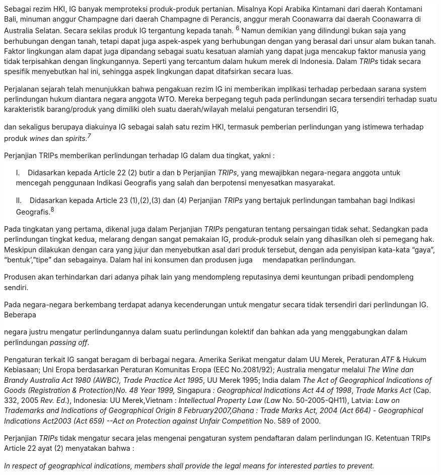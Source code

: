 <p><span class="font7">Sebagai rezim HKI, IG banyak memproteksi produk-produk pertanian. Misalnya Kopi Arabika Kintamani dari daerah Kontamani Bali, minuman anggur Champagne dari daerah Champagne di Perancis, anggur merah Coonawarra dai daerah Coonawarra di Australia Selatan. Secara sekilas produk IG tergantung kepada tanah. <sup>6</sup> Namun demikian yang dilindungi bukan saja yang berhubungan dengan tanah, tetapi dapat juga aspek-aspek yang berhubungan dengan yang berasal dari unsur alam bukan tanah. Faktor lingkungan alam dapat juga dipandang sebagai suatu kesatuan alamiah yang dapat juga mencakup faktor manusia yang tidak terpisahkan dengan lingkungannya. Seperti yang tercantum dalam hukum merek di Indonesia. Dalam </span><span class="font7" style="font-style:italic;">TRIPs</span><span class="font7"> tidak secara spesifik menyebutkan hal ini, sehingga aspek lingkungan dapat ditafsirkan secara luas.</span></p>
<p><span class="font7">Perjalanan sejarah telah menunjukkan bahwa pengakuan rezim IG ini memberikan implikasi terhadap perbedaan sarana system perlindungan hukum diantara negara anggota WTO. Mereka berpegang teguh pada perlindungan secara tersendiri terhadap suatu karakteristik barang/produk yang dimiliki oleh suatu daerah/wilayah melalui pengaturan tersendiri IG,</span></p>
<p><span class="font7">dan sekaligus berupaya diakuinya IG sebagai salah satu rezim HKI, termasuk pemberian perlindungan yang istimewa terhadap produk </span><span class="font7" style="font-style:italic;">wines</span><span class="font7"> dan </span><span class="font7" style="font-style:italic;">spirits.<sup>7</sup></span></p>
<p><span class="font7">Perjanjian TRIPs memberikan perlindungan terhadap IG dalam dua tingkat, yakni :</span></p>
<ul style="list-style:none;"><li>
<p><span class="font7">I. &nbsp;&nbsp;&nbsp;Didasarkan kepada Article 22 (2) butir a dan b Perjanjian </span><span class="font7" style="font-style:italic;">TRIPs</span><span class="font7">, yang mewajibkan negara-negara anggota untuk mencegah penggunaan Indikasi Geografis yang salah dan berpotensi menyesatkan masyarakat.</span></p></li>
<li>
<p><span class="font7">II. &nbsp;&nbsp;&nbsp;Didasarkan kepada Article 23 (1),(2),(3) dan (4) Perjanjian </span><span class="font7" style="font-style:italic;">TRIPs</span><span class="font7"> yang bertajuk perlindungan tambahan bagi Indikasi Geografis.<sup>8</sup></span></p></li></ul>
<p><span class="font7">Pada tingkatan yang pertama, dikenal juga dalam Perjanjian </span><span class="font7" style="font-style:italic;">TRIPs</span><span class="font7"> pengaturan tentang persaingan tidak sehat. Sedangkan pada perlindungan tingkat kedua, melarang dengan sangat pemakaian IG, produk-produk selain yang dihasilkan oleh si pemegang hak. Meskipun dilakukan dengan cara yang jujur dan menyebutkan asal dari produk tersebut, dengan ada penyisipan kata-kata “gaya”, “bentuk’,”tipe” dan sebagainya. Dalam hal ini konsumen dan produsen juga &nbsp;&nbsp;&nbsp;&nbsp;mendapatkan perlindungan.</span></p>
<p><span class="font7">Produsen akan terhindarkan dari adanya pihak lain yang mendompleng reputasinya demi keuntungan pribadi pendompleng sendiri.</span></p>
<p><span class="font7">Pada negara-negara berkembang terdapat adanya kecenderungan untuk mengatur secara tidak tersendiri dari perlindungan IG. Beberapa</span></p>
<p><span class="font7">negara justru mengatur perlindungannya dalam suatu perlindungan kolektif dan bahkan ada yang menggabungkan dalam perlindungan </span><span class="font7" style="font-style:italic;">passing off</span><span class="font7">.</span></p>
<p><span class="font7">Pengaturan terkait IG sangat beragam di berbagai negara. Amerika Serikat mengatur dalam UU Merek, Peraturan </span><span class="font7" style="font-style:italic;">ATF</span><span class="font7"> &amp;&nbsp;Hukum Kebiasaan; Uni Eropa berdasarkan Peraturan Komunitas Eropa (EEC No.2081/92); Australia mengatur melalui </span><span class="font7" style="font-style:italic;">The Wine dan Brandy Australia Act 1980 (AWBC), Trade Practice Act 1995</span><span class="font7">, UU Merek 1995; India dalam </span><span class="font7" style="font-style:italic;">The Act of Geographical Indications of Goods (Registration &amp;&nbsp;Protection)No. 48 Year 1999,</span><span class="font7"> Singapura </span><span class="font7" style="font-style:italic;">: Geographical Indications Act 44 of 1998</span><span class="font7">, </span><span class="font7" style="font-style:italic;">Trade Marks Act</span><span class="font7"> (Cap. 332, 2005 </span><span class="font7" style="font-style:italic;">Rev. Ed</span><span class="font7">.), Indonesia: UU Merek,Vietnam : </span><span class="font7" style="font-style:italic;">Intellectual Property Law (Law</span><span class="font7"> No. 50-2005-QH11), Latvia: </span><span class="font7" style="font-style:italic;">Law on Trademarks and Indications of Geographical Origin 8 February2007,Ghana : Trade Marks Act, 2004 (Act 664) - Geographical Indications Act2003 (Act 659) --Act on Protection against Unfair Competition</span><span class="font7"> No. 589 of 2000.</span></p>
<p><span class="font7">Perjanjian </span><span class="font7" style="font-style:italic;">TRIPs</span><span class="font7"> tidak mengatur secara jelas mengenai pengaturan system pendaftaran dalam perlindungan IG. Ketentuan TRIPs Article 22 ayat (2) menyatakan bahwa :</span></p>
<p><span class="font7" style="font-style:italic;">In respect of geographical indications, members shall provide the legal means for interested parties to prevent.</span></p>
